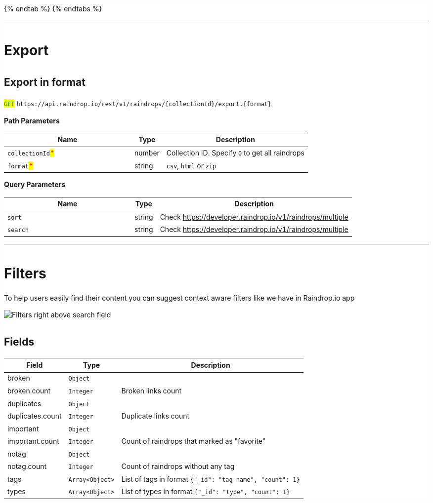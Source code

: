 {% endtab %}
{% endtabs %}



---



# Export

## Export in format

<mark style="color:green;">`GET`</mark> `https://api.raindrop.io/rest/v1/raindrops/{collectionId}/export.{format}`

**Path Parameters**

<table><thead><tr><th width="243">Name</th><th>Type</th><th>Description</th></tr></thead><tbody><tr><td><code>collectionId</code><mark style="color:red;">*</mark></td><td>number</td><td>Collection ID. Specify <code>0</code> to get all raindrops</td></tr><tr><td><code>format</code><mark style="color:red;">*</mark></td><td>string</td><td><code>csv</code>, <code>html</code> or <code>zip</code></td></tr></tbody></table>

**Query Parameters**

<table><thead><tr><th width="243">Name</th><th>Type</th><th>Description</th></tr></thead><tbody><tr><td><code>sort</code></td><td>string</td><td>Check <a href="https://developer.raindrop.io/v1/raindrops/multiple">https://developer.raindrop.io/v1/raindrops/multiple</a></td></tr><tr><td><code>search</code></td><td>string</td><td>Check <a href="https://developer.raindrop.io/v1/raindrops/multiple">https://developer.raindrop.io/v1/raindrops/multiple</a></td></tr></tbody></table>



---



# Filters

To help users easily find their content you can suggest context aware filters like we have in Raindrop.io app

![Filters right above search field](https://3611960587-files.gitbook.io/~/files/v0/b/gitbook-legacy-files/o/assets%2F-M-GPP1TyNN8gNuijaj7%2F-M-oej2Q4_QeQb3lfFaV%2F-M-of2jvit9BqVisVU9y%2Ffilters.png?alt=media\&token=d1992f10-6dc3-401c-9332-81e69fc876ac)

## Fields

| Field            | Type            | Description                                              |
| ---------------- | --------------- | -------------------------------------------------------- |
| broken           | `Object`        |                                                          |
| broken.count     | `Integer`       | Broken links count                                       |
| duplicates       | `Object`        |                                                          |
| duplicates.count | `Integer`       | Duplicate links count                                    |
| important        | `Object`        |                                                          |
| important.count  | `Integer`       | Count of raindrops that marked as "favorite"             |
| notag            | `Object`        |                                                          |
| notag.count      | `Integer`       | Count of raindrops without any tag                       |
| tags             | `Array<Object>` | List of tags in format `{"_id": "tag name", "count": 1}` |
| types            | `Array<Object>` | List of types in format `{"_id": "type", "count": 1}`    |
